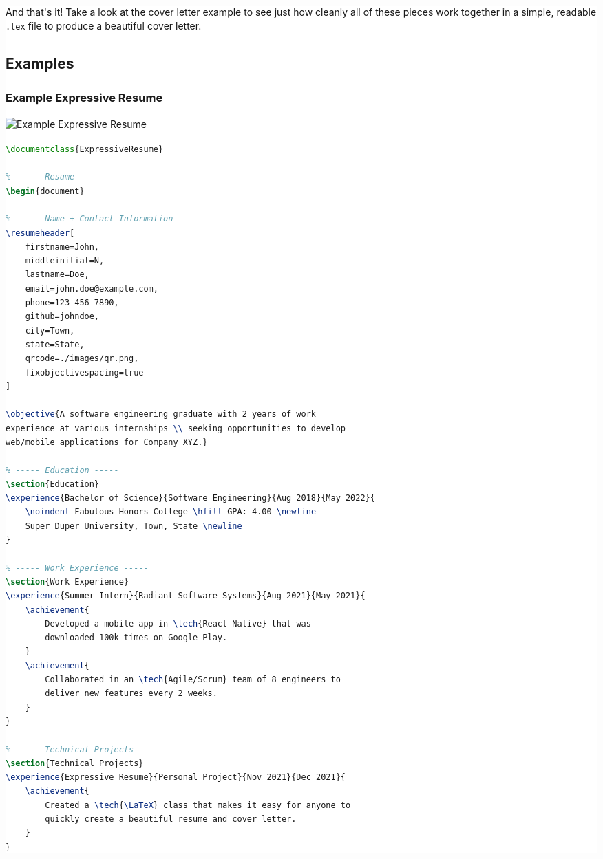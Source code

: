 And that's it! Take a look at the [cover letter
example](#example-expressive-cover-letter) to see just how cleanly all of these
pieces work together in a simple, readable `.tex` file to produce a beautiful
cover letter.

## Examples
### Example Expressive Resume
![Example Expressive Resume](./examples/resume.png)

```tex
\documentclass{ExpressiveResume}

% ----- Resume -----
\begin{document}

% ----- Name + Contact Information -----
\resumeheader[
    firstname=John,
    middleinitial=N,
    lastname=Doe,
    email=john.doe@example.com,
    phone=123-456-7890,
    github=johndoe,
    city=Town,
    state=State,
    qrcode=./images/qr.png,
    fixobjectivespacing=true
]

\objective{A software engineering graduate with 2 years of work
experience at various internships \\ seeking opportunities to develop
web/mobile applications for Company XYZ.}

% ----- Education -----
\section{Education}
\experience{Bachelor of Science}{Software Engineering}{Aug 2018}{May 2022}{
    \noindent Fabulous Honors College \hfill GPA: 4.00 \newline
    Super Duper University, Town, State \newline
}

% ----- Work Experience -----
\section{Work Experience}
\experience{Summer Intern}{Radiant Software Systems}{Aug 2021}{May 2021}{
    \achievement{
        Developed a mobile app in \tech{React Native} that was
        downloaded 100k times on Google Play.
    }
    \achievement{
        Collaborated in an \tech{Agile/Scrum} team of 8 engineers to
        deliver new features every 2 weeks.
    }
}

% ----- Technical Projects -----
\section{Technical Projects}
\experience{Expressive Resume}{Personal Project}{Nov 2021}{Dec 2021}{
    \achievement{
        Created a \tech{\LaTeX} class that makes it easy for anyone to
        quickly create a beautiful resume and cover letter.
    }
}

```